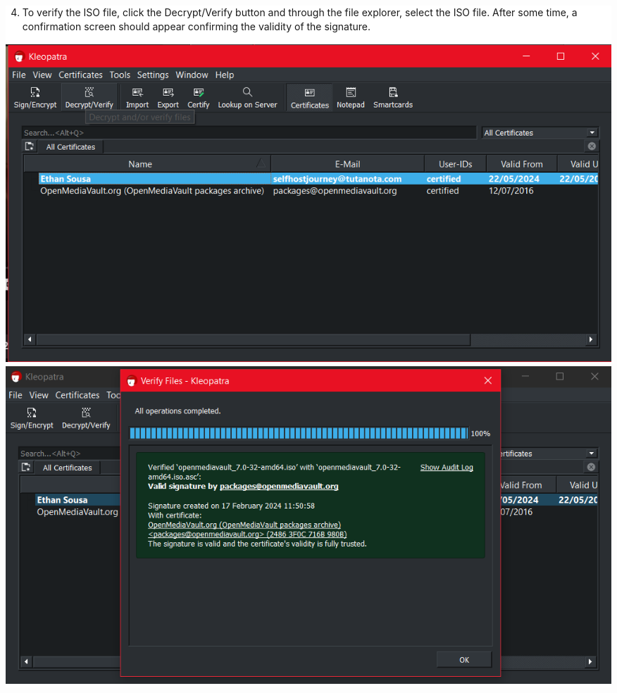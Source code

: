 4) To verify the ISO file, click the Decrypt/Verify button and through the file explorer, select the ISO file. After some time, a confirmation screen should appear confirming the validity of the signature.

![](Initial_OMV_Install/Decrypt_Verify.png)
![](Initial_OMV_Install/Valid_Signature.png)
